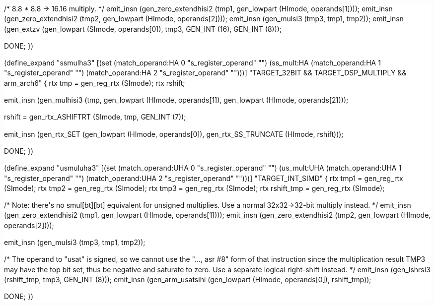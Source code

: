   /* 8.8 * 8.8 -> 16.16 multiply.  */
  emit_insn (gen_zero_extendhisi2 (tmp1, gen_lowpart (HImode, operands[1])));
  emit_insn (gen_zero_extendhisi2 (tmp2, gen_lowpart (HImode, operands[2])));
  emit_insn (gen_mulsi3 (tmp3, tmp1, tmp2));
  emit_insn (gen_extzv (gen_lowpart (SImode, operands[0]), tmp3,
			GEN_INT (16), GEN_INT (8)));

  DONE;
})

(define_expand "ssmulha3"
  [(set (match_operand:HA 0 "s_register_operand" "")
	(ss_mult:HA (match_operand:HA 1 "s_register_operand" "")
		    (match_operand:HA 2 "s_register_operand" "")))]
  "TARGET_32BIT && TARGET_DSP_MULTIPLY && arm_arch6"
{
  rtx tmp = gen_reg_rtx (SImode);
  rtx rshift;

  emit_insn (gen_mulhisi3 (tmp, gen_lowpart (HImode, operands[1]),
			   gen_lowpart (HImode, operands[2])));

  rshift = gen_rtx_ASHIFTRT (SImode, tmp, GEN_INT (7));

  emit_insn (gen_rtx_SET (gen_lowpart (HImode, operands[0]),
			  gen_rtx_SS_TRUNCATE (HImode, rshift)));

  DONE;
})

(define_expand "usmuluha3"
  [(set (match_operand:UHA 0 "s_register_operand" "")
	(us_mult:UHA (match_operand:UHA 1 "s_register_operand" "")
		     (match_operand:UHA 2 "s_register_operand" "")))]
  "TARGET_INT_SIMD"
{
  rtx tmp1 = gen_reg_rtx (SImode);
  rtx tmp2 = gen_reg_rtx (SImode);
  rtx tmp3 = gen_reg_rtx (SImode);
  rtx rshift_tmp = gen_reg_rtx (SImode);

  /* Note: there's no smul[bt][bt] equivalent for unsigned multiplies.  Use a
     normal 32x32->32-bit multiply instead.  */
  emit_insn (gen_zero_extendhisi2 (tmp1, gen_lowpart (HImode, operands[1])));
  emit_insn (gen_zero_extendhisi2 (tmp2, gen_lowpart (HImode, operands[2])));

  emit_insn (gen_mulsi3 (tmp3, tmp1, tmp2));

  /* The operand to "usat" is signed, so we cannot use the "..., asr #8"
     form of that instruction since the multiplication result TMP3 may have the
     top bit set, thus be negative and saturate to zero.  Use a separate
     logical right-shift instead.  */
  emit_insn (gen_lshrsi3 (rshift_tmp, tmp3, GEN_INT (8)));
  emit_insn (gen_arm_usatsihi (gen_lowpart (HImode, operands[0]), rshift_tmp));

  DONE;
})
